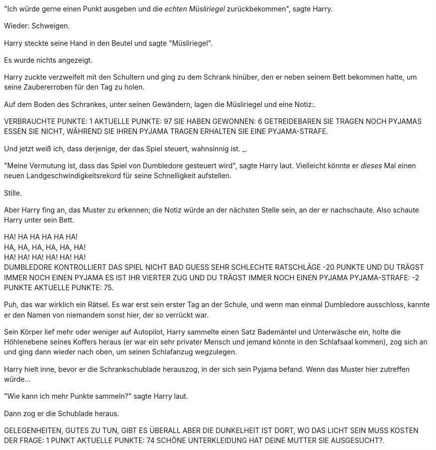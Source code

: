 "Ich würde gerne einen Punkt ausgeben und die _echten Müsliriegel_ zurückbekommen", sagte Harry.

Wieder: Schweigen.

Harry steckte seine Hand in den Beutel und sagte "Müsliriegel".

Es wurde nichts angezeigt.

Harry zuckte verzweifelt mit den Schultern und ging zu dem Schrank hinüber, den er neben seinem Bett bekommen hatte, um seine Zaubererroben für den Tag zu holen.

Auf dem Boden des Schrankes, unter seinen Gewändern, lagen die Müsliriegel und eine Notiz:.

VERBRAUCHTE PUNKTE: 1
AKTUELLE PUNKTE: 97
SIE HABEN GEWONNEN: 6 GETREIDEBAREN
SIE TRAGEN NOCH PYJAMAS
ESSEN SIE NICHT, WÄHREND SIE IHREN PYJAMA TRAGEN
ERHALTEN SIE EINE PYJAMA-STRAFE.

Und jetzt weiß ich, dass derjenige, der das Spiel steuert, wahnsinnig ist. _.

"Meine Vermutung ist, dass das Spiel von Dumbledore gesteuert wird", sagte Harry laut. Vielleicht könnte er _dieses_ Mal einen neuen Landgeschwindigkeitsrekord für seine Schnelligkeit aufstellen.

Stille.

Aber Harry fing an, das Muster zu erkennen; die Notiz würde an der nächsten Stelle sein, an der er nachschaute. Also schaute Harry unter sein Bett.

HA! HA HA HA HA HA!  
HA, HA, HA, HA, HA, HA!  
HA! HA! HA! HA! HA! HA!  
DUMBLEDORE KONTROLLIERT DAS SPIEL NICHT
BAD GUESS
SEHR SCHLECHTE RATSCHLÄGE
\-20 PUNKTE
UND DU TRÄGST IMMER NOCH EINEN PYJAMA
ES IST IHR VIERTER ZUG
UND DU TRÄGST IMMER NOCH EINEN PYJAMA
PYJAMA-STRAFE: -2 PUNKTE
AKTUELLE PUNKTE: 75.

Puh, das war wirklich ein Rätsel. Es war erst sein erster Tag an der Schule, und wenn man einmal Dumbledore ausschloss, kannte er den Namen von niemandem sonst hier, der so verrückt war.

Sein Körper lief mehr oder weniger auf Autopilot, Harry sammelte einen Satz Bademäntel und Unterwäsche ein, holte die Höhlenebene seines Koffers heraus (er war ein sehr privater Mensch und jemand könnte in den Schlafsaal kommen), zog sich an und ging dann wieder nach oben, um seinen Schlafanzug wegzulegen.

Harry hielt inne, bevor er die Schrankschublade herauszog, in der sich sein Pyjama befand. Wenn das Muster hier zutreffen würde...

"Wie kann ich mehr Punkte sammeln?" sagte Harry laut.

Dann zog er die Schublade heraus.

GELEGENHEITEN, GUTES ZU TUN, GIBT ES ÜBERALL
ABER DIE DUNKELHEIT IST DORT, WO DAS LICHT SEIN MUSS
KOSTEN DER FRAGE: 1 PUNKT
AKTUELLE PUNKTE: 74
SCHÖNE UNTERKLEIDUNG
HAT DEINE MUTTER SIE AUSGESUCHT?.
